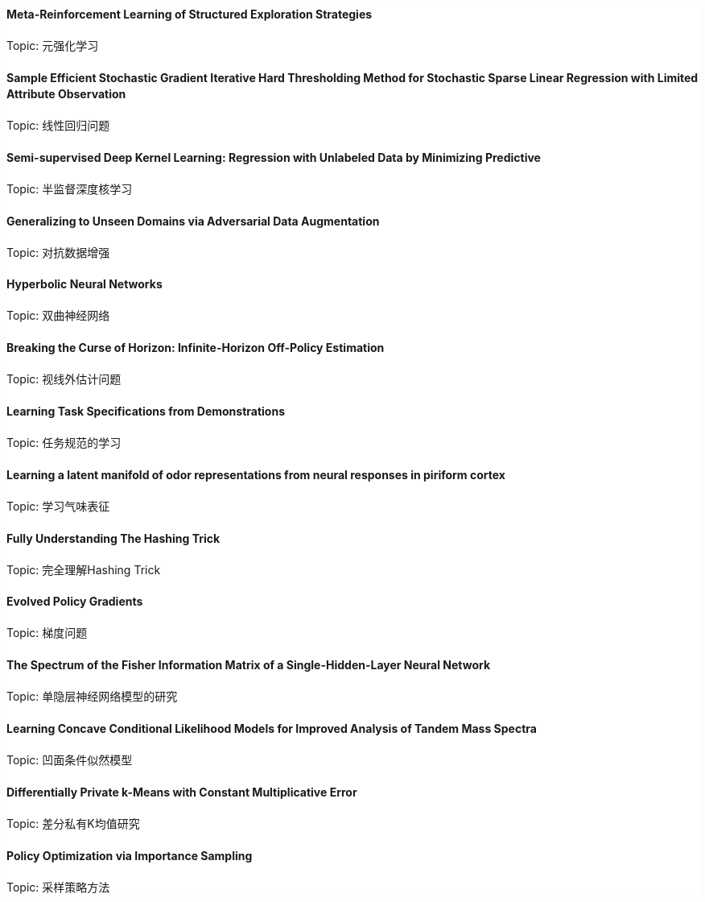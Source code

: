 #### Meta-Reinforcement Learning of Structured Exploration Strategies
Topic: 元强化学习

#### Sample Efficient Stochastic Gradient Iterative Hard Thresholding Method for Stochastic Sparse Linear Regression with Limited Attribute Observation
Topic: 线性回归问题

#### Semi-supervised Deep Kernel Learning: Regression with Unlabeled Data by Minimizing Predictive
Topic: 半监督深度核学习

#### Generalizing to Unseen Domains via Adversarial Data Augmentation
Topic: 对抗数据增强

#### Hyperbolic Neural Networks
Topic: 双曲神经网络

#### Breaking the Curse of Horizon: Infinite-Horizon Off-Policy Estimation
Topic: 视线外估计问题

#### Learning Task Specifications from Demonstrations
Topic: 任务规范的学习

#### Learning a latent manifold of odor representations from neural responses in piriform cortex
Topic: 学习气味表征

#### Fully Understanding The Hashing Trick
Topic: 完全理解Hashing Trick

#### Evolved Policy Gradients
Topic: 梯度问题

#### The Spectrum of the Fisher Information Matrix of a Single-Hidden-Layer Neural Network
Topic: 单隐层神经网络模型的研究

#### Learning Concave Conditional Likelihood Models for Improved Analysis of Tandem Mass Spectra
Topic: 凹面条件似然模型

#### Differentially Private k-Means with Constant Multiplicative Error
Topic: 差分私有K均值研究

#### Policy Optimization via Importance Sampling
Topic: 采样策略方法
